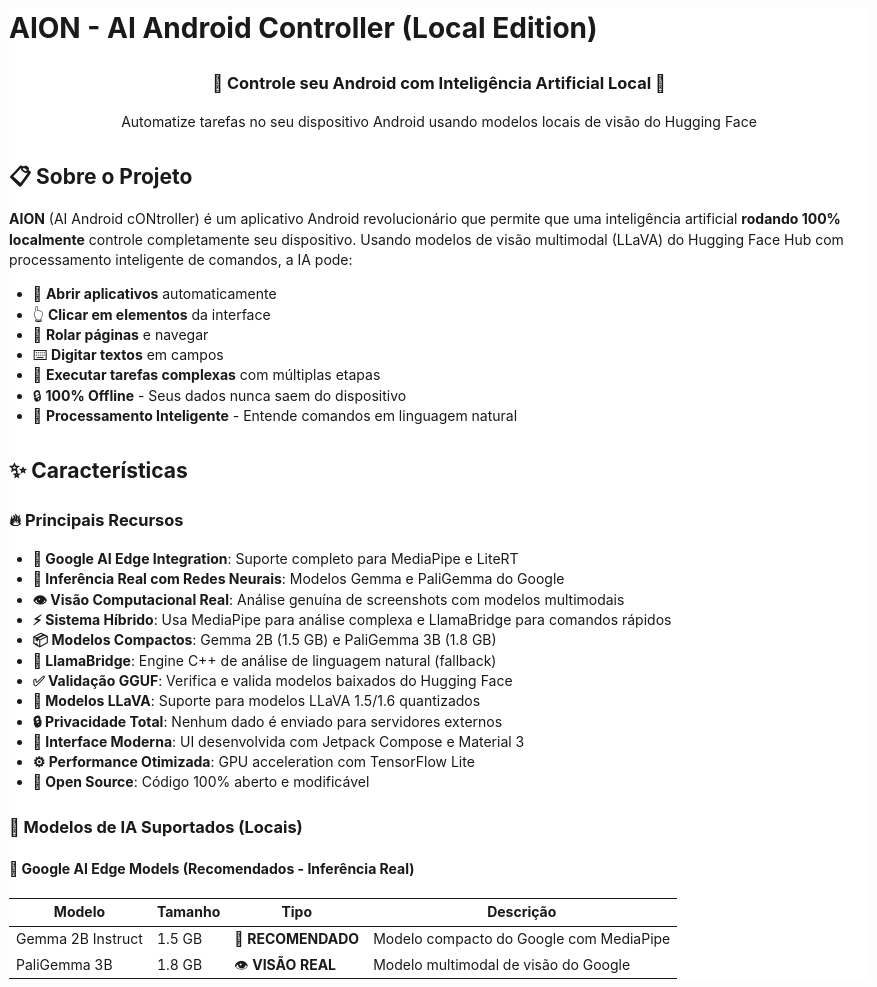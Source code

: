 # AION - AI Android Controller (Local Edition)

<div align="center">
  <h3>🤖 Controle seu Android com Inteligência Artificial Local 🤖</h3>
  <p>Automatize tarefas no seu dispositivo Android usando modelos locais de visão do Hugging Face</p>
</div>

## 📋 Sobre o Projeto

**AION** (AI Android cONtroller) é um aplicativo Android revolucionário que permite que uma inteligência artificial **rodando 100% localmente** controle completamente seu dispositivo. Usando modelos de visão multimodal (LLaVA) do Hugging Face Hub com processamento inteligente de comandos, a IA pode:

- 📱 **Abrir aplicativos** automaticamente
- 👆 **Clicar em elementos** da interface
- 📜 **Rolar páginas** e navegar
- ⌨️ **Digitar textos** em campos
- 🎯 **Executar tarefas complexas** com múltiplas etapas
- 🔒 **100% Offline** - Seus dados nunca saem do dispositivo
- 🧠 **Processamento Inteligente** - Entende comandos em linguagem natural

## ✨ Características

### 🔥 Principais Recursos

- **🚀 Google AI Edge Integration**: Suporte completo para MediaPipe e LiteRT
- **🧠 Inferência Real com Redes Neurais**: Modelos Gemma e PaliGemma do Google
- **👁️ Visão Computacional Real**: Análise genuína de screenshots com modelos multimodais
- **⚡ Sistema Híbrido**: Usa MediaPipe para análise complexa e LlamaBridge para comandos rápidos
- **📦 Modelos Compactos**: Gemma 2B (1.5 GB) e PaliGemma 3B (1.8 GB)
- **🎯 LlamaBridge**: Engine C++ de análise de linguagem natural (fallback)
- **✅ Validação GGUF**: Verifica e valida modelos baixados do Hugging Face
- **🤖 Modelos LLaVA**: Suporte para modelos LLaVA 1.5/1.6 quantizados
- **🔒 Privacidade Total**: Nenhum dado é enviado para servidores externos
- **💎 Interface Moderna**: UI desenvolvida com Jetpack Compose e Material 3
- **⚙️ Performance Otimizada**: GPU acceleration com TensorFlow Lite
- **📖 Open Source**: Código 100% aberto e modificável

### 🎨 Modelos de IA Suportados (Locais)

#### 🌟 Google AI Edge Models (Recomendados - Inferência Real)

| Modelo | Tamanho | Tipo | Descrição |
|--------|---------|------|-----------|
| Gemma 2B Instruct | 1.5 GB | 🚀 **RECOMENDADO** | Modelo compacto do Google com MediaPipe |
| PaliGemma 3B | 1.8 GB | 👁️ **VISÃO REAL** | Modelo multimodal de visão do Google |
